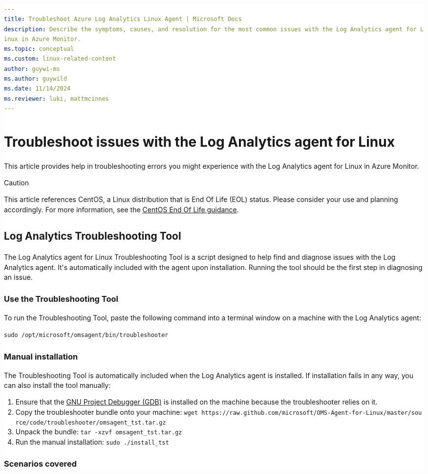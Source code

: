 ```yaml
---
title: Troubleshoot Azure Log Analytics Linux Agent | Microsoft Docs
description: Describe the symptoms, causes, and resolution for the most common issues with the Log Analytics agent for Linux in Azure Monitor.
ms.topic: conceptual
ms.custom: linux-related-content
author: guywi-ms
ms.author: guywild
ms.date: 11/14/2024
ms.reviewer: luki, mattmcinnes
---
```


# Troubleshoot issues with the Log Analytics agent for Linux

This article provides help in troubleshooting errors you might experience with the Log Analytics agent for Linux in Azure Monitor.

> [!CAUTION]
> This article references CentOS, a Linux distribution that is End Of Life (EOL) status. Please consider your use and planning accordingly. For more information, see the [CentOS End Of Life guidance](/azure/virtual-machines/workloads/centos/centos-end-of-life).

## Log Analytics Troubleshooting Tool

The Log Analytics agent for Linux Troubleshooting Tool is a script designed to help find and diagnose issues with the Log Analytics agent. It's automatically included with the agent upon installation. Running the tool should be the first step in diagnosing an issue.

### Use the Troubleshooting Tool

To run the Troubleshooting Tool, paste the following command into a terminal window on a machine with the Log Analytics agent:

`sudo /opt/microsoft/omsagent/bin/troubleshooter`

### Manual installation

The Troubleshooting Tool is automatically included when the Log Analytics agent is installed. If installation fails in any way, you can also install the tool manually:

1. Ensure that the [GNU Project Debugger (GDB)](https://www.gnu.org/software/gdb/) is installed on the machine because the troubleshooter relies on it.
1. Copy the troubleshooter bundle onto your machine: `wget https://raw.github.com/microsoft/OMS-Agent-for-Linux/master/source/code/troubleshooter/omsagent_tst.tar.gz`
1. Unpack the bundle: `tar -xzvf omsagent_tst.tar.gz`
1. Run the manual installation: `sudo ./install_tst`

### Scenarios covered

